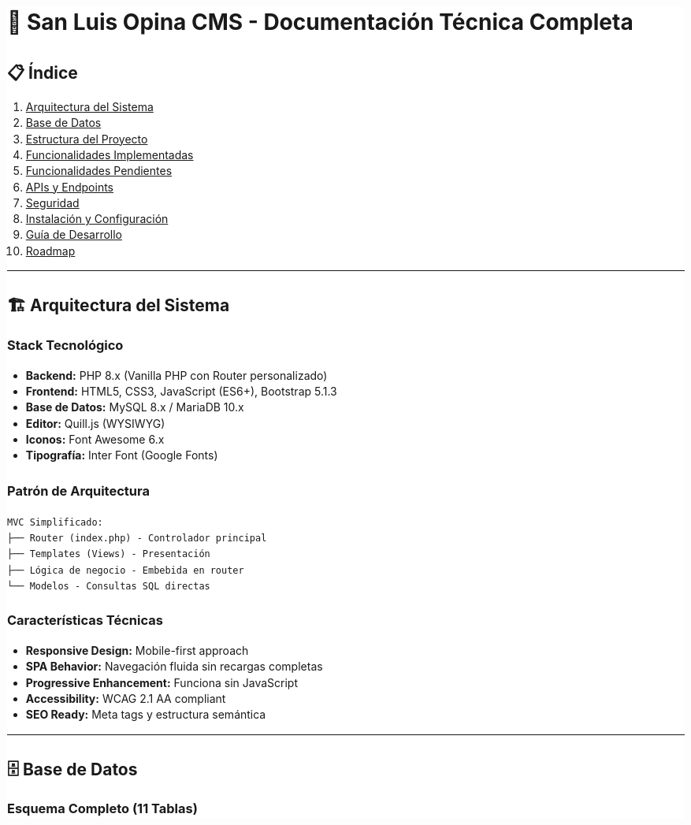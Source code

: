 # 📰 San Luis Opina CMS - Documentación Técnica Completa

## 📋 Índice
1. [Arquitectura del Sistema](#arquitectura-del-sistema)
2. [Base de Datos](#base-de-datos)
3. [Estructura del Proyecto](#estructura-del-proyecto)
4. [Funcionalidades Implementadas](#funcionalidades-implementadas)
5. [Funcionalidades Pendientes](#funcionalidades-pendientes)
6. [APIs y Endpoints](#apis-y-endpoints)
7. [Seguridad](#seguridad)
8. [Instalación y Configuración](#instalación-y-configuración)
9. [Guía de Desarrollo](#guía-de-desarrollo)
10. [Roadmap](#roadmap)

---

## 🏗️ Arquitectura del Sistema

### Stack Tecnológico
- **Backend:** PHP 8.x (Vanilla PHP con Router personalizado)
- **Frontend:** HTML5, CSS3, JavaScript (ES6+), Bootstrap 5.1.3
- **Base de Datos:** MySQL 8.x / MariaDB 10.x
- **Editor:** Quill.js (WYSIWYG)
- **Iconos:** Font Awesome 6.x
- **Tipografía:** Inter Font (Google Fonts)

### Patrón de Arquitectura
```
MVC Simplificado:
├── Router (index.php) - Controlador principal
├── Templates (Views) - Presentación
├── Lógica de negocio - Embebida en router
└── Modelos - Consultas SQL directas
```

### Características Técnicas
- **Responsive Design:** Mobile-first approach
- **SPA Behavior:** Navegación fluida sin recargas completas
- **Progressive Enhancement:** Funciona sin JavaScript
- **Accessibility:** WCAG 2.1 AA compliant
- **SEO Ready:** Meta tags y estructura semántica

---

## 🗄️ Base de Datos

### Esquema Completo (11 Tablas)
